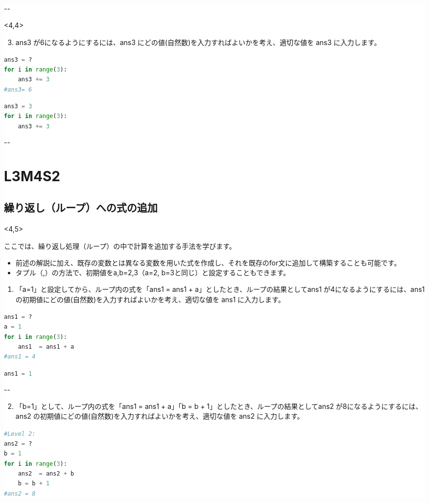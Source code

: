 --

<4,4>

3. ans3 が6になるようにするには、ans3 にどの値(自然数)を入力すればよいかを考え、適切な値を ans3 に入力します。

```python
ans3 = ?
for i in range(3):
    ans3 += 3
#ans3= 6
```

```python
ans3 = 3
for i in range(3):
    ans3 += 3
```

--

# L3M4S2

## 繰り返し（ループ）への式の追加

<4,5>

ここでは、繰り返し処理（ループ）の中で計算を追加する手法を学びます。

* 前述の解説に加え、既存の変数とは異なる変数を用いた式を作成し、それを既存のfor文に追加して構築することも可能です。
* タプル（,）の方法で、初期値をa,b=2,3（a=2, b=3と同じ）と設定することもできます。

1. 「a=1」と設定してから、ループ内の式を「ans1  = ans1 + a」としたとき、ループの結果としてans1 が4になるようにするには、ans1 の初期値にどの値(自然数)を入力すればよいかを考え、適切な値を ans1 に入力します。

```python
ans1 = ?
a = 1
for i in range(3):
    ans1  = ans1 + a
#ans1 = 4
```

```python
ans1 = 1
```

--


2. 「b=1」として、ループ内の式を「ans1  = ans1 + a」「b = b + 1」としたとき、ループの結果としてans2 が8になるようにするには、ans2 の初期値にどの値(自然数)を入力すればよいかを考え、適切な値を ans2 に入力します。

```python
#Level 2:
ans2 = ?
b = 1
for i in range(3):
    ans2  = ans2 + b
    b = b + 1
#ans2 = 8
```
